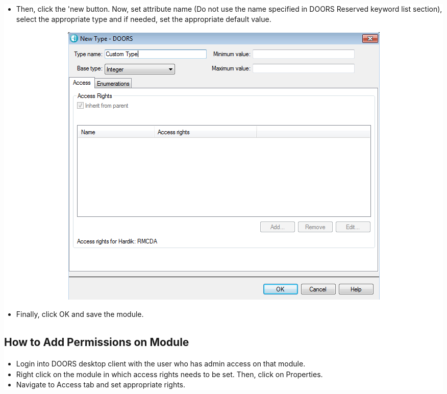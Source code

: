 </p>

* Then, click the 'new button. Now, set attribute name (Do not use the name specified in DOORS Reserved keyword list section), select the appropriate type and if needed, set the appropriate default value.

<p align="center">
  <img src="../assets/DOORS_Image_2.png"  />
</p>

* Finally, click OK and save the module.

 

## How to Add Permissions on Module

* Login into DOORS desktop client with the user who has admin access on that module.
* Right click on the module in which access rights needs to be set. Then, click on Properties.
* Navigate to Access tab and set appropriate rights.

<p align="center">